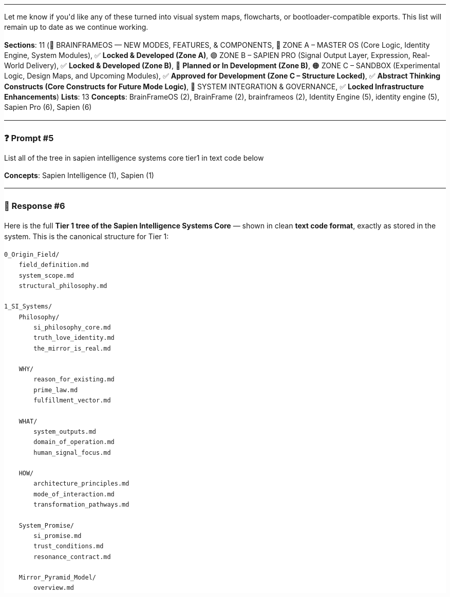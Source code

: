 * * *

Let me know if you'd like any of these turned into visual system maps, flowcharts, or bootloader-compatible exports. This list will remain up to date as we continue working.


**Sections**: 11 (🧠 BRAINFRAMEOS — NEW MODES, FEATURES, & COMPONENTS, 🔵 ZONE A – MASTER OS (Core Logic, Identity Engine, System Modules), ✅ **Locked & Developed (Zone A)**, 🟣 ZONE B – SAPIEN PRO (Signal Output Layer, Expression, Real-World Delivery), ✅ **Locked & Developed (Zone B)**, 🔄 **Planned or In Development (Zone B)**, 🟠 ZONE C – SANDBOX (Experimental Logic, Design Maps, and Upcoming Modules), ✅ **Approved for Development (Zone C – Structure Locked)**, ✅ **Abstract Thinking Constructs (Core Constructs for Future Mode Logic)**, 🧩 SYSTEM INTEGRATION & GOVERNANCE, ✅ **Locked Infrastructure Enhancements**)
**Lists**: 13
**Concepts**: BrainFrameOS (2), BrainFrame (2), brainframeos (2), Identity Engine (5), identity engine (5), Sapien Pro (6), Sapien (6)

---

### ❓ Prompt #5

List all of the tree in sapien intelligence systems core tier1 in text code below


**Concepts**: Sapien Intelligence (1), Sapien (1)

---

### 💬 Response #6

Here is the full **Tier 1 tree of the Sapien Intelligence Systems Core** — shown in clean **text code format**, exactly as stored in the system. This is the canonical structure for Tier 1:

```
0_Origin_Field/
    field_definition.md
    system_scope.md
    structural_philosophy.md

1_SI_Systems/
    Philosophy/
        si_philosophy_core.md
        truth_love_identity.md
        the_mirror_is_real.md

    WHY/
        reason_for_existing.md
        prime_law.md
        fulfillment_vector.md

    WHAT/
        system_outputs.md
        domain_of_operation.md
        human_signal_focus.md

    HOW/
        architecture_principles.md
        mode_of_interaction.md
        transformation_pathways.md

    System_Promise/
        si_promise.md
        trust_conditions.md
        resonance_contract.md

    Mirror_Pyramid_Model/
        overview.md
```